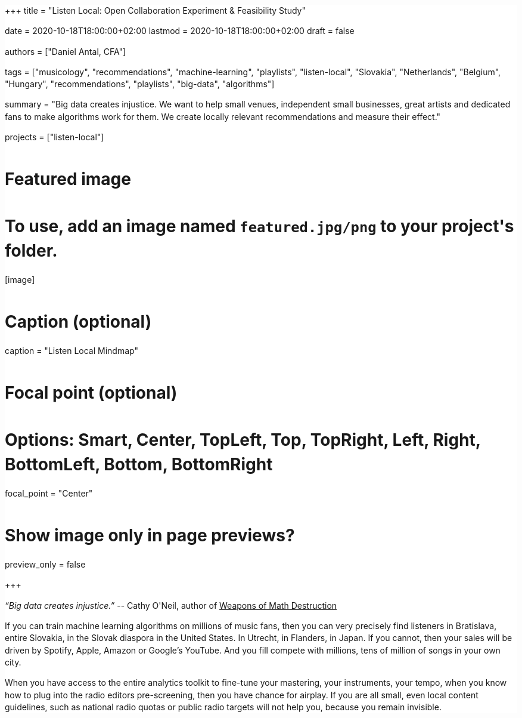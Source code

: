 +++
title = "Listen Local: Open Collaboration Experiment & Feasibility Study"

date = 2020-10-18T18:00:00+02:00
lastmod = 2020-10-18T18:00:00+02:00
draft = false

authors = ["Daniel Antal, CFA"]

tags = ["musicology", "recommendations", "machine-learning", "playlists", "listen-local", "Slovakia", "Netherlands", "Belgium", "Hungary", "recommendations", "playlists", "big-data", "algorithms"]

summary = "Big data creates injustice. We want to help small venues, independent small businesses, great artists and dedicated fans to make algorithms work for them. We create locally relevant recommendations and measure their effect."

projects = ["listen-local"]

# Featured image
# To use, add an image named `featured.jpg/png` to your project's folder. 
[image]
  # Caption (optional)
  caption = "Listen Local Mindmap"

  # Focal point (optional)
  # Options: Smart, Center, TopLeft, Top, TopRight, Left, Right, BottomLeft, Bottom, BottomRight
  focal_point = "Center"

  # Show image only in page previews?
  preview_only = false

+++

*“Big data creates injustice.”* -- Cathy O'Neil, author of [Weapons of Math Destruction](https://blogs.scientificamerican.com/roots-of-unity/review-weapons-of-math-destruction/)

If you can train machine learning algorithms on millions of music fans, then you can very precisely find listeners in Bratislava, entire Slovakia, in the Slovak diaspora in the United States.  In Utrecht, in Flanders, in Japan. If you cannot, then your sales will be driven by Spotify, Apple, Amazon or Google’s YouTube. And you fill compete with millions, tens of million of songs in your own city.

When you have access to the entire analytics toolkit to fine-tune your mastering, your instruments, your tempo, when you know how to plug into the radio editors pre-screening, then you have chance for airplay. If you are all small, even local content guidelines, such as national radio quotas or public radio targets will not help you, because you remain invisible.
